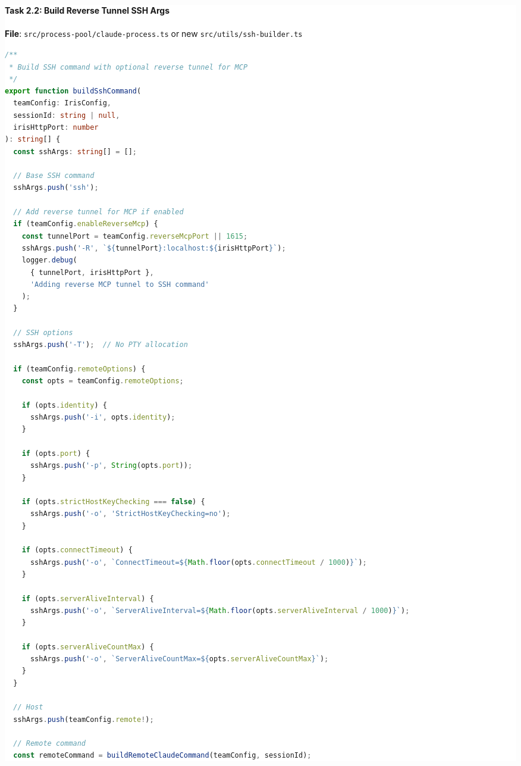 #### Task 2.2: Build Reverse Tunnel SSH Args

**File**: `src/process-pool/claude-process.ts` or new `src/utils/ssh-builder.ts`

```typescript
/**
 * Build SSH command with optional reverse tunnel for MCP
 */
export function buildSshCommand(
  teamConfig: IrisConfig,
  sessionId: string | null,
  irisHttpPort: number
): string[] {
  const sshArgs: string[] = [];

  // Base SSH command
  sshArgs.push('ssh');

  // Add reverse tunnel for MCP if enabled
  if (teamConfig.enableReverseMcp) {
    const tunnelPort = teamConfig.reverseMcpPort || 1615;
    sshArgs.push('-R', `${tunnelPort}:localhost:${irisHttpPort}`);
    logger.debug(
      { tunnelPort, irisHttpPort },
      'Adding reverse MCP tunnel to SSH command'
    );
  }

  // SSH options
  sshArgs.push('-T');  // No PTY allocation

  if (teamConfig.remoteOptions) {
    const opts = teamConfig.remoteOptions;

    if (opts.identity) {
      sshArgs.push('-i', opts.identity);
    }

    if (opts.port) {
      sshArgs.push('-p', String(opts.port));
    }

    if (opts.strictHostKeyChecking === false) {
      sshArgs.push('-o', 'StrictHostKeyChecking=no');
    }

    if (opts.connectTimeout) {
      sshArgs.push('-o', `ConnectTimeout=${Math.floor(opts.connectTimeout / 1000)}`);
    }

    if (opts.serverAliveInterval) {
      sshArgs.push('-o', `ServerAliveInterval=${Math.floor(opts.serverAliveInterval / 1000)}`);
    }

    if (opts.serverAliveCountMax) {
      sshArgs.push('-o', `ServerAliveCountMax=${opts.serverAliveCountMax}`);
    }
  }

  // Host
  sshArgs.push(teamConfig.remote!);

  // Remote command
  const remoteCommand = buildRemoteClaudeCommand(teamConfig, sessionId);
```